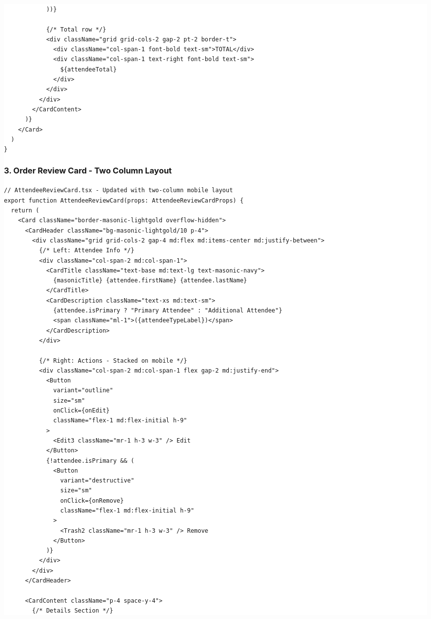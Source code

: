 ```tsx
            ))}
            
            {/* Total row */}
            <div className="grid grid-cols-2 gap-2 pt-2 border-t">
              <div className="col-span-1 font-bold text-sm">TOTAL</div>
              <div className="col-span-1 text-right font-bold text-sm">
                ${attendeeTotal}
              </div>
            </div>
          </div>
        </CardContent>
      )}
    </Card>
  )
}
```

### 3. Order Review Card - Two Column Layout

```tsx
// AttendeeReviewCard.tsx - Updated with two-column mobile layout
export function AttendeeReviewCard(props: AttendeeReviewCardProps) {
  return (
    <Card className="border-masonic-lightgold overflow-hidden">
      <CardHeader className="bg-masonic-lightgold/10 p-4">
        <div className="grid grid-cols-2 gap-4 md:flex md:items-center md:justify-between">
          {/* Left: Attendee Info */}
          <div className="col-span-2 md:col-span-1">
            <CardTitle className="text-base md:text-lg text-masonic-navy">
              {masonicTitle} {attendee.firstName} {attendee.lastName}
            </CardTitle>
            <CardDescription className="text-xs md:text-sm">
              {attendee.isPrimary ? "Primary Attendee" : "Additional Attendee"}
              <span className="ml-1">({attendeeTypeLabel})</span>
            </CardDescription>
          </div>
          
          {/* Right: Actions - Stacked on mobile */}
          <div className="col-span-2 md:col-span-1 flex gap-2 md:justify-end">
            <Button 
              variant="outline" 
              size="sm" 
              onClick={onEdit} 
              className="flex-1 md:flex-initial h-9"
            >
              <Edit3 className="mr-1 h-3 w-3" /> Edit
            </Button>
            {!attendee.isPrimary && (
              <Button 
                variant="destructive" 
                size="sm" 
                onClick={onRemove} 
                className="flex-1 md:flex-initial h-9"
              >
                <Trash2 className="mr-1 h-3 w-3" /> Remove
              </Button>
            )}
          </div>
        </div>
      </CardHeader>
      
      <CardContent className="p-4 space-y-4">
        {/* Details Section */}
```